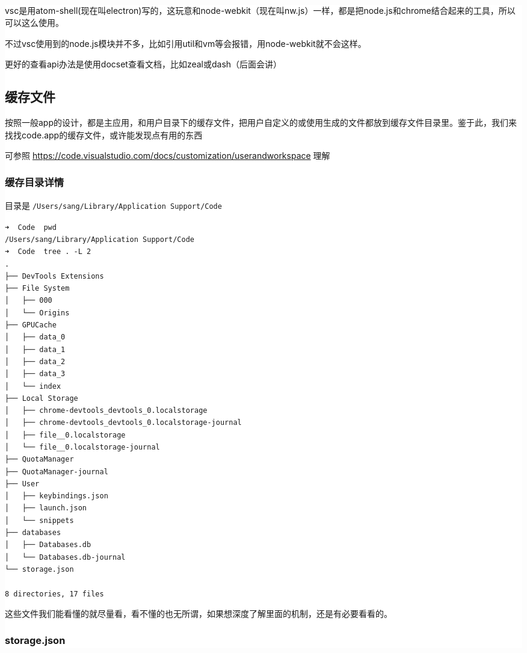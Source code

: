 vsc是用atom-shell(现在叫electron)写的，这玩意和node-webkit（现在叫nw.js）一样，都是把node.js和chrome结合起来的工具，所以可以这么使用。

不过vsc使用到的node.js模块并不多，比如引用util和vm等会报错，用node-webkit就不会这样。

更好的查看api办法是使用docset查看文档，比如zeal或dash（后面会讲）

## 缓存文件

按照一般app的设计，都是主应用，和用户目录下的缓存文件，把用户自定义的或使用生成的文件都放到缓存文件目录里。鉴于此，我们来找找code.app的缓存文件，或许能发现点有用的东西

可参照 https://code.visualstudio.com/docs/customization/userandworkspace 理解

### 缓存目录详情

目录是 `/Users/sang/Library/Application Support/Code` 

```
➜  Code  pwd
/Users/sang/Library/Application Support/Code
➜  Code  tree . -L 2
.
├── DevTools Extensions
├── File System
│   ├── 000
│   └── Origins
├── GPUCache
│   ├── data_0
│   ├── data_1
│   ├── data_2
│   ├── data_3
│   └── index
├── Local Storage
│   ├── chrome-devtools_devtools_0.localstorage
│   ├── chrome-devtools_devtools_0.localstorage-journal
│   ├── file__0.localstorage
│   └── file__0.localstorage-journal
├── QuotaManager
├── QuotaManager-journal
├── User
│   ├── keybindings.json
│   ├── launch.json
│   └── snippets
├── databases
│   ├── Databases.db
│   └── Databases.db-journal
└── storage.json

8 directories, 17 files
```

这些文件我们能看懂的就尽量看，看不懂的也无所谓，如果想深度了解里面的机制，还是有必要看看的。

### storage.json
